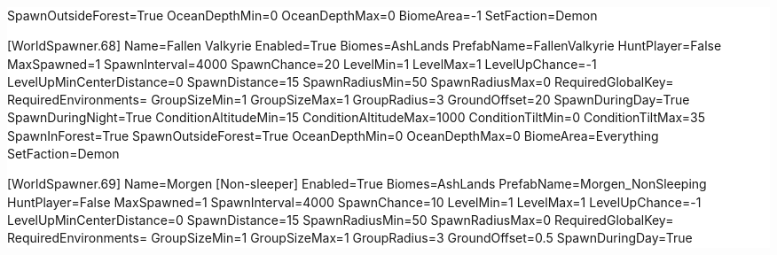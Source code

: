 SpawnOutsideForest=True
OceanDepthMin=0
OceanDepthMax=0
BiomeArea=-1
SetFaction=Demon

[WorldSpawner.68]
Name=Fallen Valkyrie
Enabled=True
Biomes=AshLands
PrefabName=FallenValkyrie
HuntPlayer=False
MaxSpawned=1
SpawnInterval=4000
SpawnChance=20
LevelMin=1
LevelMax=1
LevelUpChance=-1
LevelUpMinCenterDistance=0
SpawnDistance=15
SpawnRadiusMin=50
SpawnRadiusMax=0
RequiredGlobalKey=
RequiredEnvironments=
GroupSizeMin=1
GroupSizeMax=1
GroupRadius=3
GroundOffset=20
SpawnDuringDay=True
SpawnDuringNight=True
ConditionAltitudeMin=15
ConditionAltitudeMax=1000
ConditionTiltMin=0
ConditionTiltMax=35
SpawnInForest=True
SpawnOutsideForest=True
OceanDepthMin=0
OceanDepthMax=0
BiomeArea=Everything
SetFaction=Demon

[WorldSpawner.69]
Name=Morgen [Non-sleeper]
Enabled=True
Biomes=AshLands
PrefabName=Morgen_NonSleeping
HuntPlayer=False
MaxSpawned=1
SpawnInterval=4000
SpawnChance=10
LevelMin=1
LevelMax=1
LevelUpChance=-1
LevelUpMinCenterDistance=0
SpawnDistance=15
SpawnRadiusMin=50
SpawnRadiusMax=0
RequiredGlobalKey=
RequiredEnvironments=
GroupSizeMin=1
GroupSizeMax=1
GroupRadius=3
GroundOffset=0.5
SpawnDuringDay=True